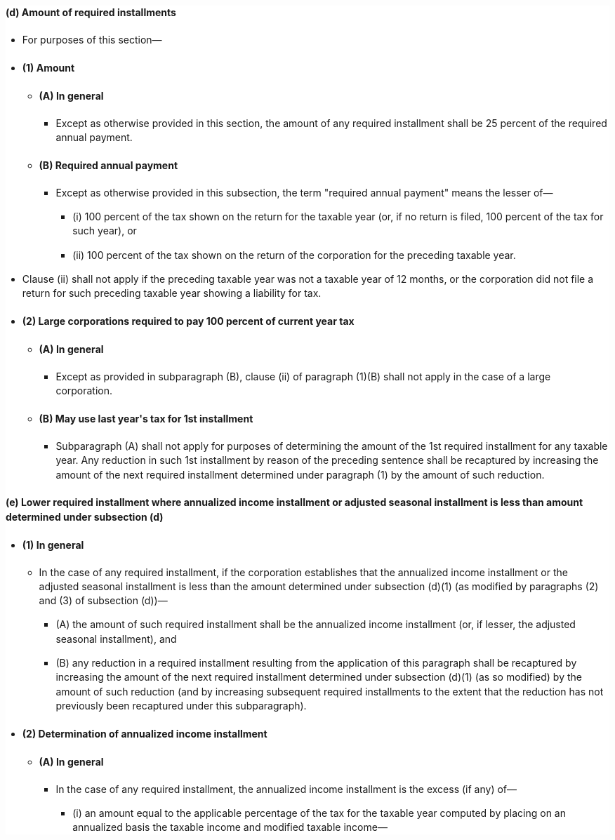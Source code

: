 #### (d) Amount of required installments
* For purposes of this section—

* #### (1) Amount
  * #### (A) In general
    * Except as otherwise provided in this section, the amount of any required installment shall be 25 percent of the required annual payment.

  * #### (B) Required annual payment
    * Except as otherwise provided in this subsection, the term "required annual payment" means the lesser of—

      * (i) 100 percent of the tax shown on the return for the taxable year (or, if no return is filed, 100 percent of the tax for such year), or

      * (ii) 100 percent of the tax shown on the return of the corporation for the preceding taxable year.


* Clause (ii) shall not apply if the preceding taxable year was not a taxable year of 12 months, or the corporation did not file a return for such preceding taxable year showing a liability for tax.

* #### (2) Large corporations required to pay 100 percent of current year tax
  * #### (A) In general
    * Except as provided in subparagraph (B), clause (ii) of paragraph (1)(B) shall not apply in the case of a large corporation.

  * #### (B) May use last year's tax for 1st installment
    * Subparagraph (A) shall not apply for purposes of determining the amount of the 1st required installment for any taxable year. Any reduction in such 1st installment by reason of the preceding sentence shall be recaptured by increasing the amount of the next required installment determined under paragraph (1) by the amount of such reduction.

#### (e) Lower required installment where annualized income installment or adjusted seasonal installment is less than amount determined under subsection (d)
* #### (1) In general
  * In the case of any required installment, if the corporation establishes that the annualized income installment or the adjusted seasonal installment is less than the amount determined under subsection (d)(1) (as modified by paragraphs (2) and (3) of subsection (d))—

    * (A) the amount of such required installment shall be the annualized income installment (or, if lesser, the adjusted seasonal installment), and

    * (B) any reduction in a required installment resulting from the application of this paragraph shall be recaptured by increasing the amount of the next required installment determined under subsection (d)(1) (as so modified) by the amount of such reduction (and by increasing subsequent required installments to the extent that the reduction has not previously been recaptured under this subparagraph).

* #### (2) Determination of annualized income installment
  * #### (A) In general
    * In the case of any required installment, the annualized income installment is the excess (if any) of—

      * (i) an amount equal to the applicable percentage of the tax for the taxable year computed by placing on an annualized basis the taxable income and modified taxable income—
